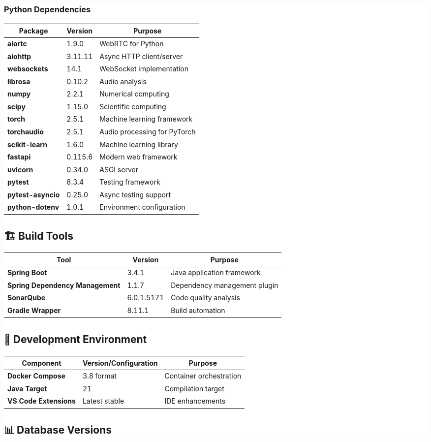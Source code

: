 ### Python Dependencies
| Package | Version | Purpose |
|---------|---------|---------|
| **aiortc** | 1.9.0 | WebRTC for Python |
| **aiohttp** | 3.11.11 | Async HTTP client/server |
| **websockets** | 14.1 | WebSocket implementation |
| **librosa** | 0.10.2 | Audio analysis |
| **numpy** | 2.2.1 | Numerical computing |
| **scipy** | 1.15.0 | Scientific computing |
| **torch** | 2.5.1 | Machine learning framework |
| **torchaudio** | 2.5.1 | Audio processing for PyTorch |
| **scikit-learn** | 1.6.0 | Machine learning library |
| **fastapi** | 0.115.6 | Modern web framework |
| **uvicorn** | 0.34.0 | ASGI server |
| **pytest** | 8.3.4 | Testing framework |
| **pytest-asyncio** | 0.25.0 | Async testing support |
| **python-dotenv** | 1.0.1 | Environment configuration |

## 🏗️ Build Tools

| Tool | Version | Purpose |
|------|---------|---------|
| **Spring Boot** | 3.4.1 | Java application framework |
| **Spring Dependency Management** | 1.1.7 | Dependency management plugin |
| **SonarQube** | 6.0.1.5171 | Code quality analysis |
| **Gradle Wrapper** | 8.11.1 | Build automation |

## 🔧 Development Environment

| Component | Version/Configuration | Purpose |
|-----------|----------------------|---------|
| **Docker Compose** | 3.8 format | Container orchestration |
| **Java Target** | 21 | Compilation target |
| **VS Code Extensions** | Latest stable | IDE enhancements |

## 📊 Database Versions
